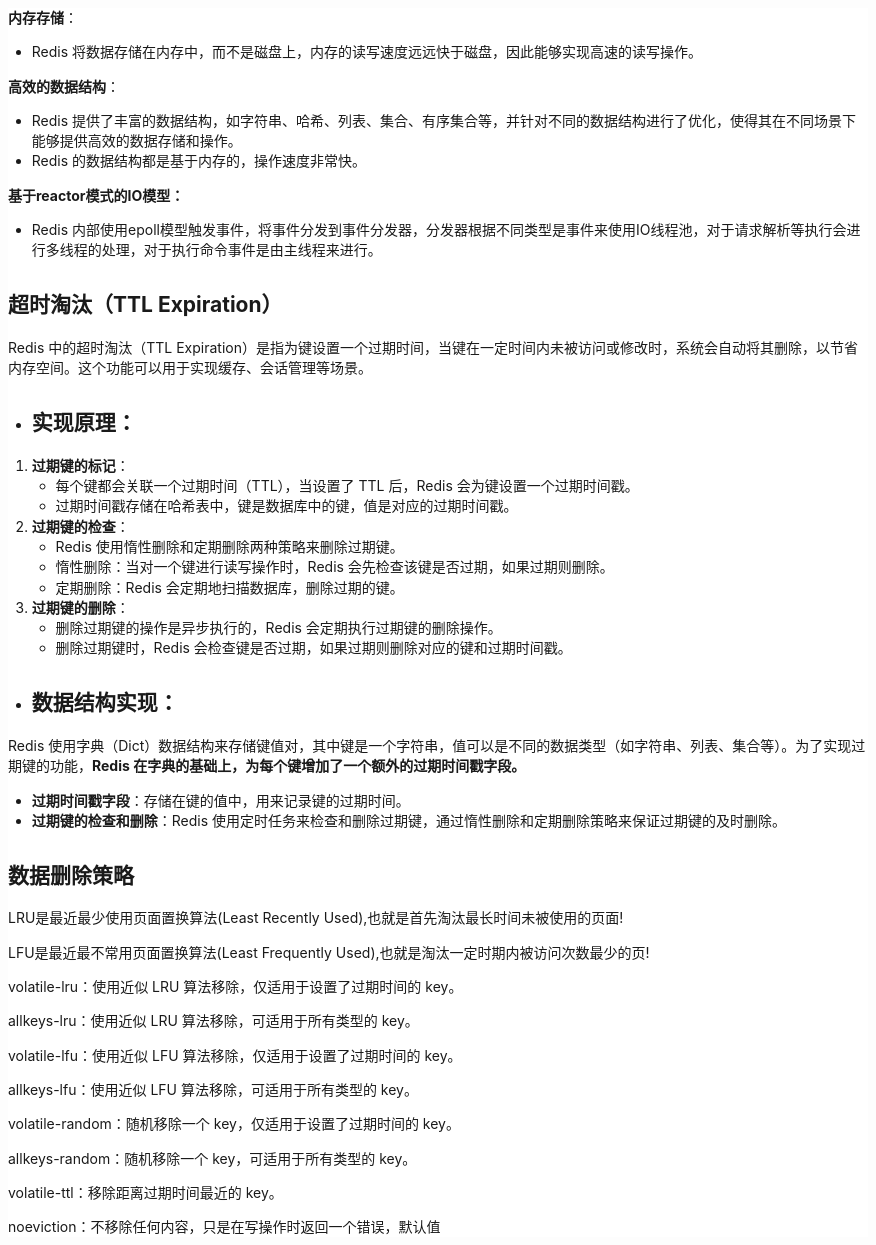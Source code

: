 **内存存储**：

- Redis 将数据存储在内存中，而不是磁盘上，内存的读写速度远远快于磁盘，因此能够实现高速的读写操作。

**高效的数据结构**：

- Redis 提供了丰富的数据结构，如字符串、哈希、列表、集合、有序集合等，并针对不同的数据结构进行了优化，使得其在不同场景下能够提供高效的数据存储和操作。
- Redis 的数据结构都是基于内存的，操作速度非常快。

**基于reactor模式的IO模型：**

* Redis 内部使用epoll模型触发事件，将事件分发到事件分发器，分发器根据不同类型是事件来使用IO线程池，对于请求解析等执行会进行多线程的处理，对于执行命令事件是由主线程来进行。

## 超时淘汰（TTL Expiration）

Redis 中的超时淘汰（TTL Expiration）是指为键设置一个过期时间，当键在一定时间内未被访问或修改时，系统会自动将其删除，以节省内存空间。这个功能可以用于实现缓存、会话管理等场景。

* ## 实现原理：

1. **过期键的标记**：
   - 每个键都会关联一个过期时间（TTL），当设置了 TTL 后，Redis 会为键设置一个过期时间戳。
   - 过期时间戳存储在哈希表中，键是数据库中的键，值是对应的过期时间戳。
2. **过期键的检查**：
   - Redis 使用惰性删除和定期删除两种策略来删除过期键。
   - 惰性删除：当对一个键进行读写操作时，Redis 会先检查该键是否过期，如果过期则删除。
   - 定期删除：Redis 会定期地扫描数据库，删除过期的键。
3. **过期键的删除**：
   - 删除过期键的操作是异步执行的，Redis 会定期执行过期键的删除操作。
   - 删除过期键时，Redis 会检查键是否过期，如果过期则删除对应的键和过期时间戳。

* ## 数据结构实现：

Redis 使用字典（Dict）数据结构来存储键值对，其中键是一个字符串，值可以是不同的数据类型（如字符串、列表、集合等）。为了实现过期键的功能，**Redis 在字典的基础上，为每个键增加了一个额外的过期时间戳字段。**

- **过期时间戳字段**：存储在键的值中，用来记录键的过期时间。
- **过期键的检查和删除**：Redis 使用定时任务来检查和删除过期键，通过惰性删除和定期删除策略来保证过期键的及时删除。

## 数据删除策略

LRU是最近最少使用页面置换算法(Least Recently Used),也就是首先淘汰最长时间未被使用的页面!

LFU是最近最不常用页面置换算法(Least Frequently Used),也就是淘汰一定时期内被访问次数最少的页!

 volatile-lru：使用近似 LRU 算法移除，仅适用于设置了过期时间的 key。 

 allkeys-lru：使用近似 LRU 算法移除，可适用于所有类型的 key。 

 volatile-lfu：使用近似 LFU 算法移除，仅适用于设置了过期时间的 key。 

 allkeys-lfu：使用近似 LFU 算法移除，可适用于所有类型的 key。

 volatile-random：随机移除一个 key，仅适用于设置了过期时间的 key。

 allkeys-random：随机移除一个 key，可适用于所有类型的 key。

volatile-ttl：移除距离过期时间最近的 key。

noeviction：不移除任何内容，只是在写操作时返回一个错误，默认值

